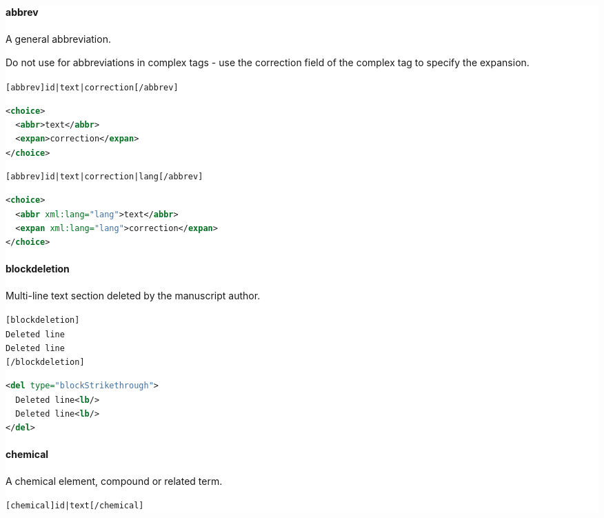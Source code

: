 <a id="trans_tag_dict_abbrev"></a>

#### abbrev

A general abbreviation.

Do not use for abbreviations in complex tags - use the correction field of the complex tag to specify the expansion.

```
[abbrev]id|text|correction[/abbrev]
```

```xml
<choice>
  <abbr>text</abbr>
  <expan>correction</expan>
</choice>
```

```
[abbrev]id|text|correction|lang[/abbrev]
```

```xml
<choice>
  <abbr xml:lang="lang">text</abbr>
  <expan xml:lang="lang">correction</expan>
</choice>
```

<a id="trans_tag_dict_blockdel"></a>

#### blockdeletion

Multi-line text section deleted by the manuscript author.

```
[blockdeletion]
Deleted line
Deleted line
[/blockdeletion]
```

```xml
<del type="blockStrikethrough">
  Deleted line<lb/>
  Deleted line<lb/>
</del>
```

<a id="trans_tag_dict_chemical"></a>

#### chemical

A chemical element, compound or related term.

```
[chemical]id|text[/chemical]
```
